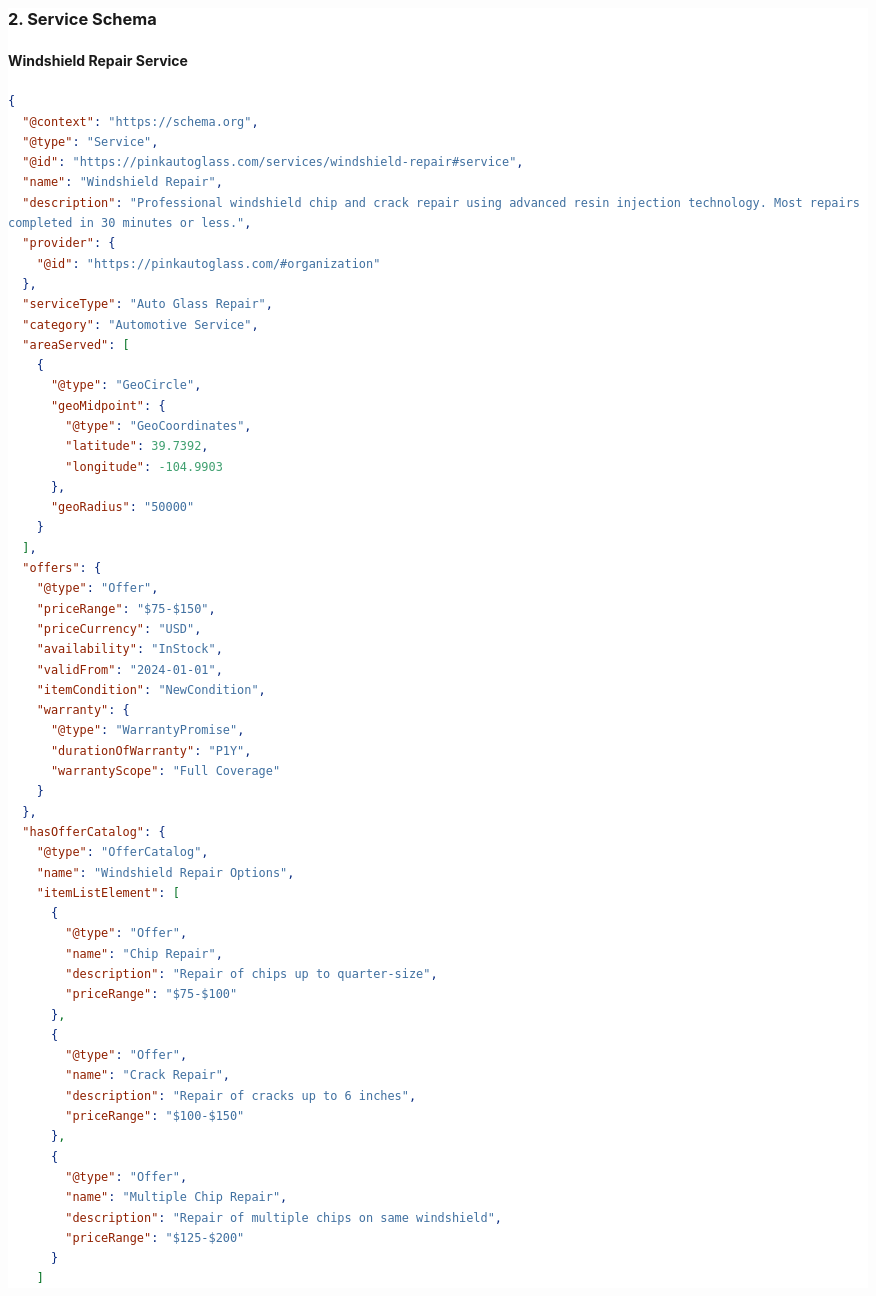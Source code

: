 ### 2. Service Schema

#### Windshield Repair Service
```json
{
  "@context": "https://schema.org",
  "@type": "Service",
  "@id": "https://pinkautoglass.com/services/windshield-repair#service",
  "name": "Windshield Repair",
  "description": "Professional windshield chip and crack repair using advanced resin injection technology. Most repairs completed in 30 minutes or less.",
  "provider": {
    "@id": "https://pinkautoglass.com/#organization"
  },
  "serviceType": "Auto Glass Repair",
  "category": "Automotive Service",
  "areaServed": [
    {
      "@type": "GeoCircle",
      "geoMidpoint": {
        "@type": "GeoCoordinates",
        "latitude": 39.7392,
        "longitude": -104.9903
      },
      "geoRadius": "50000"
    }
  ],
  "offers": {
    "@type": "Offer",
    "priceRange": "$75-$150",
    "priceCurrency": "USD",
    "availability": "InStock",
    "validFrom": "2024-01-01",
    "itemCondition": "NewCondition",
    "warranty": {
      "@type": "WarrantyPromise",
      "durationOfWarranty": "P1Y",
      "warrantyScope": "Full Coverage"
    }
  },
  "hasOfferCatalog": {
    "@type": "OfferCatalog",
    "name": "Windshield Repair Options",
    "itemListElement": [
      {
        "@type": "Offer",
        "name": "Chip Repair",
        "description": "Repair of chips up to quarter-size",
        "priceRange": "$75-$100"
      },
      {
        "@type": "Offer", 
        "name": "Crack Repair",
        "description": "Repair of cracks up to 6 inches",
        "priceRange": "$100-$150"
      },
      {
        "@type": "Offer",
        "name": "Multiple Chip Repair",
        "description": "Repair of multiple chips on same windshield",
        "priceRange": "$125-$200"
      }
    ]
```